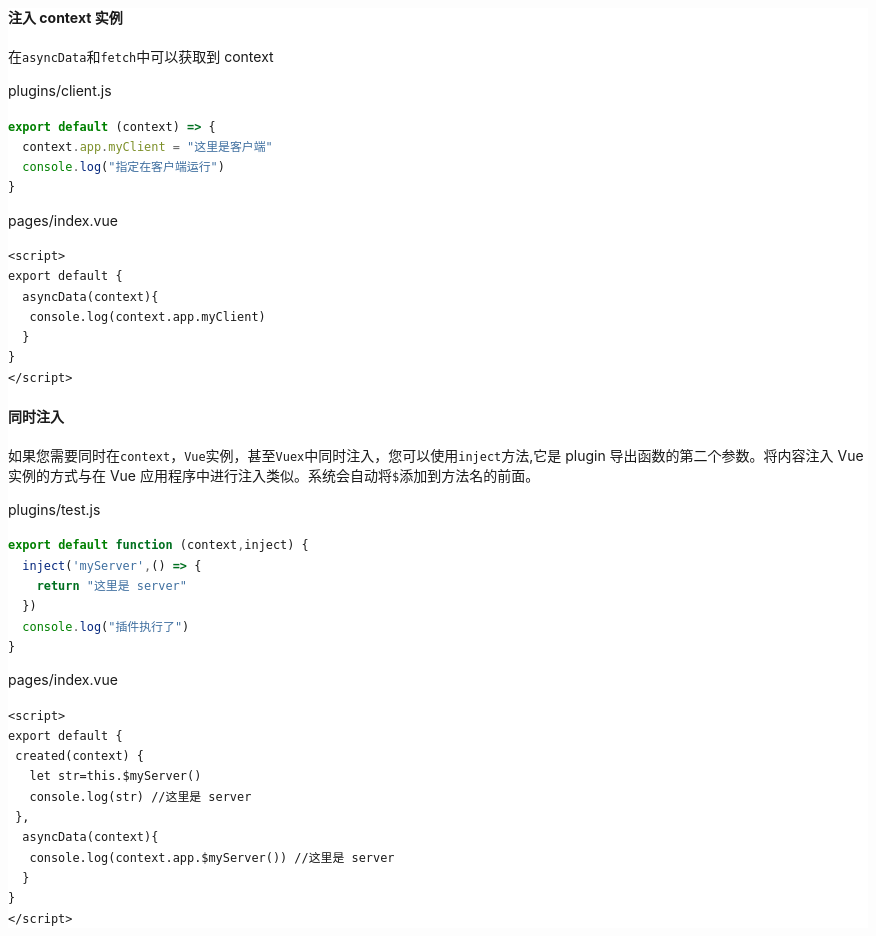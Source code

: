 #### 注入 context 实例

在`asyncData`和`fetch`中可以获取到 context

plugins/client.js

```js
export default (context) => {
  context.app.myClient = "这里是客户端"
  console.log("指定在客户端运行")
}
```

pages/index.vue

```vue
<script>
export default {
  asyncData(context){
   console.log(context.app.myClient)
  }
}
</script>
```

#### 同时注入

如果您需要同时在`context`，`Vue`实例，甚至`Vuex`中同时注入，您可以使用`inject`方法,它是 plugin 导出函数的第二个参数。将内容注入 Vue 实例的方式与在 Vue 应用程序中进行注入类似。系统会自动将`$`添加到方法名的前面。



plugins/test.js

```js
export default function (context,inject) {
  inject('myServer',() => {
    return "这里是 server"
  })
  console.log("插件执行了")
}
```

pages/index.vue

```vue
<script>
export default {
 created(context) {
   let str=this.$myServer()
   console.log(str) //这里是 server
 },
  asyncData(context){
   console.log(context.app.$myServer()) //这里是 server
  }
}
</script>
```
